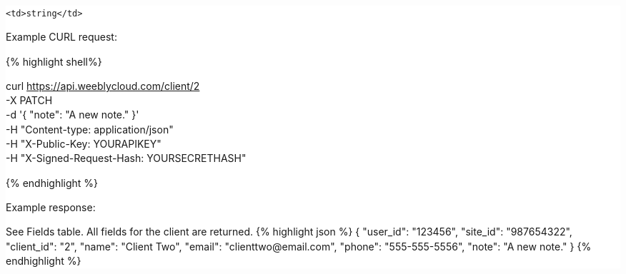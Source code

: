     <td>string</td>
  </tr>
</table>

<p class="codeTitle">Example CURL request:</p>
{% highlight shell%}

curl https://api.weeblycloud.com/client/2 \
-X PATCH \
-d '{
      "note": "A new note."
    }' \
-H "Content-type: application/json" \
-H "X-Public-Key: YOURAPIKEY" \
-H "X-Signed-Request-Hash: YOURSECRETHASH"

{% endhighlight %}

<p class="codeTitle">Example response:</p>
See Fields table. All fields for the client are returned.
{% highlight json %}
{
    "user_id": "123456",
    "site_id": "987654322",
    "client_id": "2",
    "name": "Client Two",
    "email": "clienttwo@email.com",
    "phone": "555-555-5556",
    "note": "A new note."
}
{% endhighlight %}


